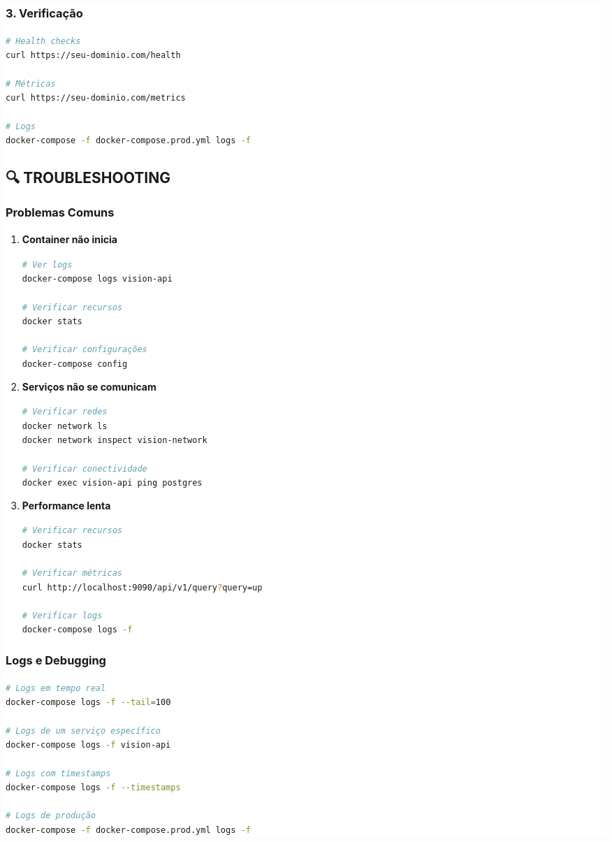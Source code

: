 ### **3. Verificação**
```bash
# Health checks
curl https://seu-dominio.com/health

# Métricas
curl https://seu-dominio.com/metrics

# Logs
docker-compose -f docker-compose.prod.yml logs -f
```

## 🔍 **TROUBLESHOOTING**

### **Problemas Comuns**

1. **Container não inicia**
   ```bash
   # Ver logs
   docker-compose logs vision-api
   
   # Verificar recursos
   docker stats
   
   # Verificar configurações
   docker-compose config
   ```

2. **Serviços não se comunicam**
   ```bash
   # Verificar redes
   docker network ls
   docker network inspect vision-network
   
   # Verificar conectividade
   docker exec vision-api ping postgres
   ```

3. **Performance lenta**
   ```bash
   # Verificar recursos
   docker stats
   
   # Verificar métricas
   curl http://localhost:9090/api/v1/query?query=up
   
   # Verificar logs
   docker-compose logs -f
   ```

### **Logs e Debugging**
```bash
# Logs em tempo real
docker-compose logs -f --tail=100

# Logs de um serviço específico
docker-compose logs -f vision-api

# Logs com timestamps
docker-compose logs -f --timestamps

# Logs de produção
docker-compose -f docker-compose.prod.yml logs -f
```
